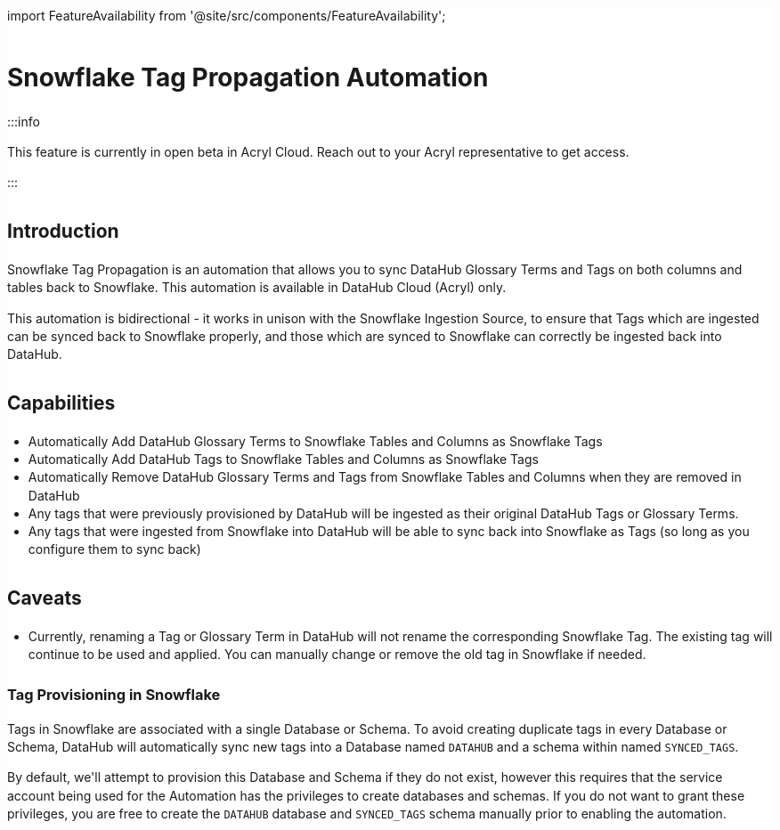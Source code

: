 import FeatureAvailability from '@site/src/components/FeatureAvailability';

# Snowflake Tag Propagation Automation

<FeatureAvailability saasOnly />

:::info

This feature is currently in open beta in Acryl Cloud. Reach out to your Acryl representative to get access.

:::


## Introduction

Snowflake Tag Propagation is an automation that allows you to sync DataHub Glossary Terms and Tags on
both columns and tables back to Snowflake. This automation is available in DataHub Cloud (Acryl) only.

This automation is bidirectional - it works in unison with the Snowflake Ingestion Source, to ensure that Tags which are ingested can
be synced back to Snowflake properly, and those which are synced to Snowflake can correctly be ingested back into DataHub. 

## Capabilities

- Automatically Add DataHub Glossary Terms to Snowflake Tables and Columns as Snowflake Tags
- Automatically Add DataHub Tags to Snowflake Tables and Columns as Snowflake Tags
- Automatically Remove DataHub Glossary Terms and Tags from Snowflake Tables and Columns when they are removed in DataHub
- Any tags that were previously provisioned by DataHub will be ingested as their original DataHub Tags or Glossary Terms.
- Any tags that were ingested from Snowflake into DataHub will be able to sync back into Snowflake as Tags (so long as you configure them to sync back)

## Caveats

- Currently, renaming a Tag or Glossary Term in DataHub will not rename the corresponding Snowflake Tag. The existing tag will continue to be used and applied. You can manually change or remove the old tag in Snowflake if needed.

### Tag Provisioning in Snowflake

Tags in Snowflake are associated with a single Database or Schema. To avoid creating duplicate tags in every Database or Schema,
DataHub will automatically sync new tags into a Database named `DATAHUB` and a schema within named `SYNCED_TAGS`.

By default, we'll attempt to provision this Database and Schema if they do not exist, however this requires that the service
account being used for the Automation has the privileges to create databases and schemas. If you do not want to grant
these privileges, you are free to create the `DATAHUB` database and `SYNCED_TAGS` schema manually prior to enabling the automation.
